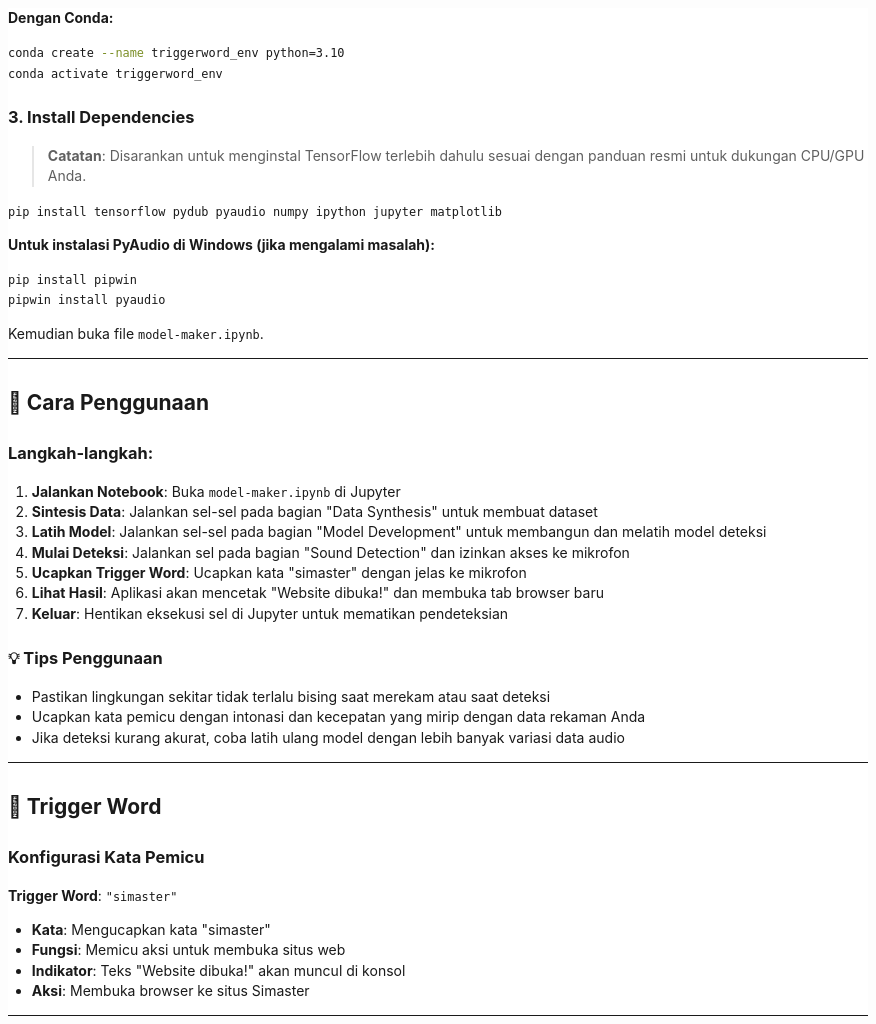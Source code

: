 **Dengan Conda:**
```bash
conda create --name triggerword_env python=3.10
conda activate triggerword_env
```

### 3. Install Dependencies

> **Catatan**: Disarankan untuk menginstal TensorFlow terlebih dahulu sesuai dengan panduan resmi untuk dukungan CPU/GPU Anda.

```bash
pip install tensorflow pydub pyaudio numpy ipython jupyter matplotlib
```

**Untuk instalasi PyAudio di Windows (jika mengalami masalah):**
```bash
pip install pipwin
pipwin install pyaudio
```

Kemudian buka file `model-maker.ipynb`.

---

## 📖 Cara Penggunaan

### Langkah-langkah:

1. **Jalankan Notebook**: Buka `model-maker.ipynb` di Jupyter
2. **Sintesis Data**: Jalankan sel-sel pada bagian "Data Synthesis" untuk membuat dataset
3. **Latih Model**: Jalankan sel-sel pada bagian "Model Development" untuk membangun dan melatih model deteksi
4. **Mulai Deteksi**: Jalankan sel pada bagian "Sound Detection" dan izinkan akses ke mikrofon
5. **Ucapkan Trigger Word**: Ucapkan kata "simaster" dengan jelas ke mikrofon
6. **Lihat Hasil**: Aplikasi akan mencetak "Website dibuka!" dan membuka tab browser baru
7. **Keluar**: Hentikan eksekusi sel di Jupyter untuk mematikan pendeteksian

### 💡 Tips Penggunaan

- Pastikan lingkungan sekitar tidak terlalu bising saat merekam atau saat deteksi
- Ucapkan kata pemicu dengan intonasi dan kecepatan yang mirip dengan data rekaman Anda
- Jika deteksi kurang akurat, coba latih ulang model dengan lebih banyak variasi data audio

---

## 🎤 Trigger Word

### Konfigurasi Kata Pemicu

**Trigger Word**: `"simaster"`
- **Kata**: Mengucapkan kata "simaster"
- **Fungsi**: Memicu aksi untuk membuka situs web
- **Indikator**: Teks "Website dibuka!" akan muncul di konsol
- **Aksi**: Membuka browser ke situs Simaster

---